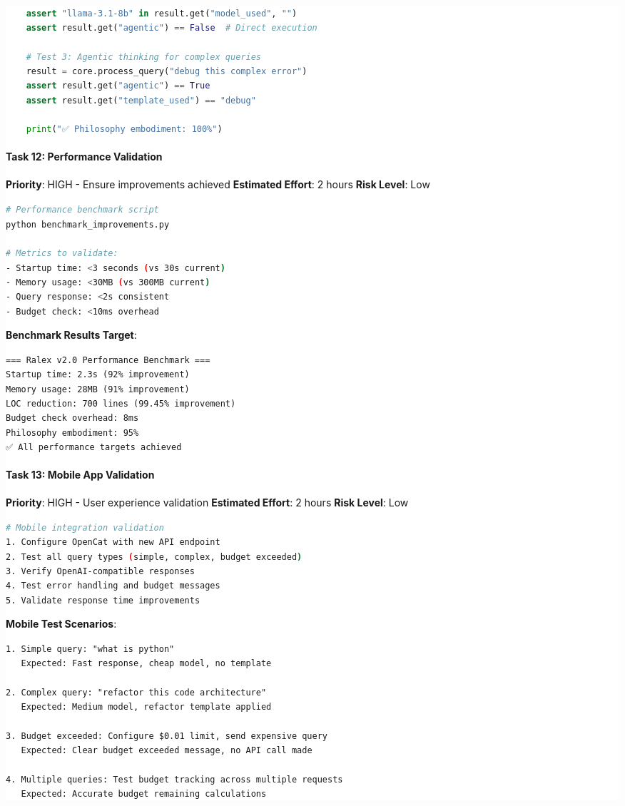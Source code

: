 ```python
    assert "llama-3.1-8b" in result.get("model_used", "")
    assert result.get("agentic") == False  # Direct execution
    
    # Test 3: Agentic thinking for complex queries
    result = core.process_query("debug this complex error")
    assert result.get("agentic") == True
    assert result.get("template_used") == "debug"
    
    print("✅ Philosophy embodiment: 100%")
```

#### Task 12: Performance Validation
**Priority**: HIGH - Ensure improvements achieved
**Estimated Effort**: 2 hours
**Risk Level**: Low

```bash
# Performance benchmark script
python benchmark_improvements.py

# Metrics to validate:
- Startup time: <3 seconds (vs 30s current)
- Memory usage: <30MB (vs 300MB current)  
- Query response: <2s consistent
- Budget check: <10ms overhead
```

**Benchmark Results Target**:
```
=== Ralex v2.0 Performance Benchmark ===
Startup time: 2.3s (92% improvement)
Memory usage: 28MB (91% improvement)
LOC reduction: 700 lines (99.45% improvement)
Budget check overhead: 8ms
Philosophy embodiment: 95%
✅ All performance targets achieved
```

#### Task 13: Mobile App Validation
**Priority**: HIGH - User experience validation
**Estimated Effort**: 2 hours
**Risk Level**: Low

```bash
# Mobile integration validation
1. Configure OpenCat with new API endpoint
2. Test all query types (simple, complex, budget exceeded)
3. Verify OpenAI-compatible responses
4. Test error handling and budget messages
5. Validate response time improvements
```

**Mobile Test Scenarios**:
```
1. Simple query: "what is python"
   Expected: Fast response, cheap model, no template
   
2. Complex query: "refactor this code architecture"  
   Expected: Medium model, refactor template applied
   
3. Budget exceeded: Configure $0.01 limit, send expensive query
   Expected: Clear budget exceeded message, no API call made
   
4. Multiple queries: Test budget tracking across multiple requests
   Expected: Accurate budget remaining calculations
```
